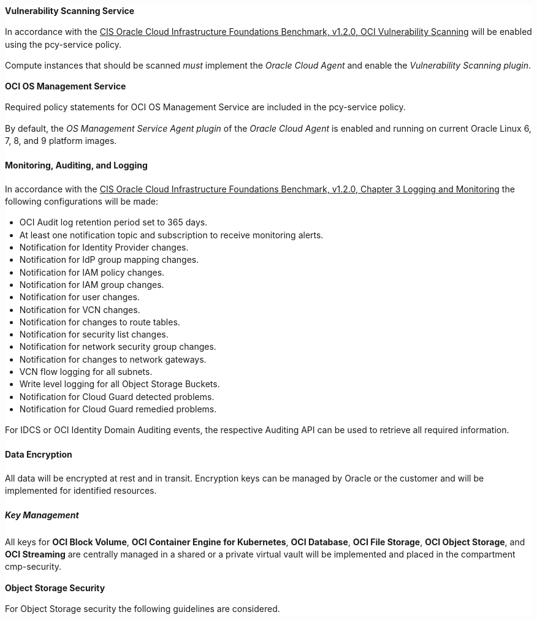 **Vulnerability Scanning Service**

In accordance with the [CIS Oracle Cloud Infrastructure Foundations Benchmark, v1.2.0, OCI Vulnerability Scanning](https://www.cisecurity.org/cis-benchmarks) will be enabled using the pcy-service policy.

Compute instances that should be scanned *must* implement the *Oracle Cloud Agent* and enable the *Vulnerability Scanning plugin*.

**OCI OS Management Service**

Required policy statements for OCI OS Management Service are included in the pcy-service policy.

By default, the *OS Management Service Agent plugin* of the *Oracle Cloud Agent* is enabled and running on current Oracle Linux 6, 7, 8, and 9 platform images.

#### Monitoring, Auditing, and Logging

In accordance with the [CIS Oracle Cloud Infrastructure Foundations Benchmark, v1.2.0, Chapter 3 Logging and Monitoring](https://www.cisecurity.org/cis-benchmarks) the following configurations will be made:

-   OCI Audit log retention period set to 365 days.
-   At least one notification topic and subscription to receive monitoring alerts.
-   Notification for Identity Provider changes.
-   Notification for IdP group mapping changes.
-   Notification for IAM policy changes.
-   Notification for IAM group changes.
-   Notification for user changes.
-   Notification for VCN changes.
-   Notification for changes to route tables.
-   Notification for security list changes.
-   Notification for network security group changes.
-   Notification for changes to network gateways.
-   VCN flow logging for all subnets.
-   Write level logging for all Object Storage Buckets.
-   Notification for Cloud Guard detected problems.
-   Notification for Cloud Guard remedied problems.

For IDCS or OCI Identity Domain Auditing events, the respective Auditing API can be used to retrieve all required information.

#### Data Encryption

All data will be encrypted at rest and in transit. Encryption keys can be managed by Oracle or the customer and will be implemented for identified resources.

##### Key Management

All keys for **OCI Block Volume**, **OCI Container Engine for Kubernetes**, **OCI Database**, **OCI File Storage**, **OCI Object Storage**, and **OCI Streaming** are centrally managed in a shared or a private virtual vault will be implemented and placed in the compartment cmp-security.

**Object Storage Security**

For Object Storage security the following guidelines are considered.
